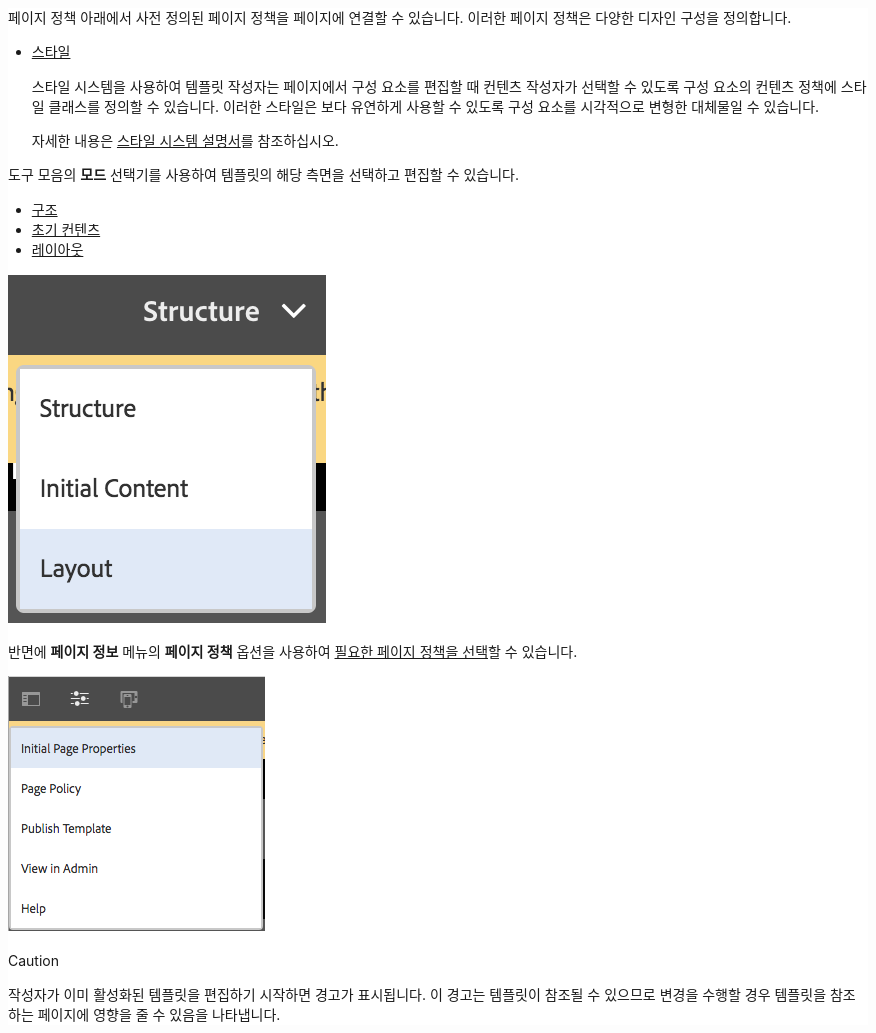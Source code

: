    페이지 정책 아래에서 사전 정의된 페이지 정책을 페이지에 연결할 수 있습니다. 이러한 페이지 정책은 다양한 디자인 구성을 정의합니다.

* [스타일](/help/sites-authoring/style-system.md)

   스타일 시스템을 사용하여 템플릿 작성자는 페이지에서 구성 요소를 편집할 때 컨텐츠 작성자가 선택할 수 있도록 구성 요소의 컨텐츠 정책에 스타일 클래스를 정의할 수 있습니다. 이러한 스타일은 보다 유연하게 사용할 수 있도록 구성 요소를 시각적으로 변형한 대체물일 수 있습니다.

   자세한 내용은 [스타일 시스템 설명서](/help/sites-authoring/style-system.md)를 참조하십시오.

도구 모음의 **모드** 선택기를 사용하여 템플릿의 해당 측면을 선택하고 편집할 수 있습니다.

* [구조](#editing-a-template-structure-template-author)
* [초기 컨텐츠](#editing-a-template-initial-content-author)
* [레이아웃](#editing-a-template-layout-template-author)

![chlimage_1-363](assets/chlimage_1-363.png)

반면에 **페이지 정보** 메뉴의 **페이지 정책** 옵션을 사용하여 [필요한 페이지 정책을 선택](#editing-a-template-structure-template-author)할 수 있습니다.

![screen_shot_2018-03-23at120604](assets/screen_shot_2018-03-23at120604.png)

>[!CAUTION]
>
>작성자가 이미 활성화된 템플릿을 편집하기 시작하면 경고가 표시됩니다. 이 경고는 템플릿이 참조될 수 있으므로 변경을 수행할 경우 템플릿을 참조하는 페이지에 영향을 줄 수 있음을 나타냅니다.
